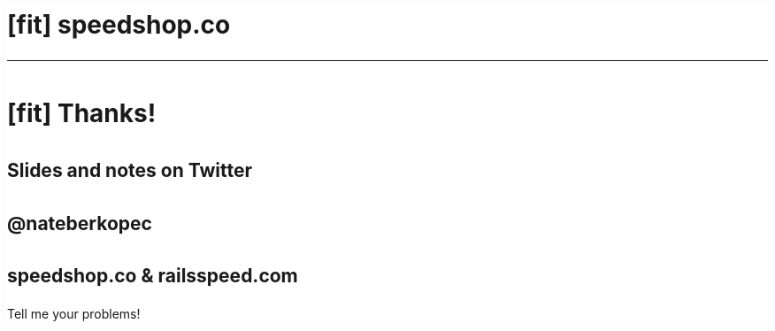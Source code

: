 
# [fit] speedshop.co

---

# [fit] Thanks!
## Slides and notes on Twitter
## @nateberkopec
## speedshop.co & railsspeed.com

Tell me your problems!